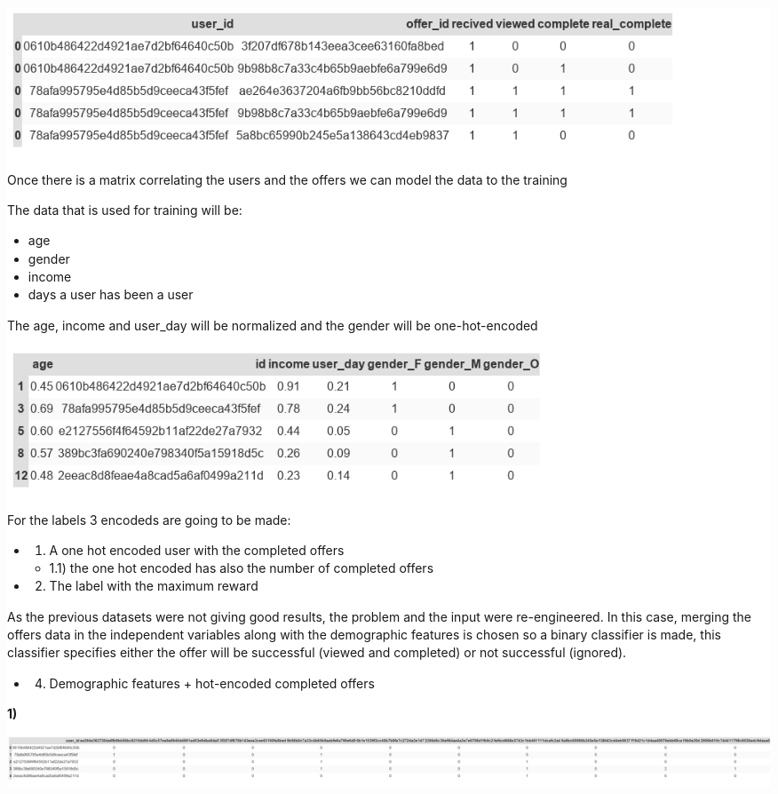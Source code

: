 <img src="img/user_ofer_matrix.png"/>


Once there is a matrix correlating the users and the offers we can model the data to the training

The data that is used for training will be:

- age
- gender
- income
- days a user has been a user


The age, income and user_day will be normalized and the gender will be one-hot-encoded

<img src="img/x_dataset.png"/>


For the labels 3 encodeds are going to be made:

- 1) A one hot encoded user with the completed offers
    - 1.1)  the one hot encoded has also the number of completed offers
- 2) The label with the maximum reward

As the previous datasets were not giving good results, the problem and the input were re-engineered. In this case, merging the offers data in the independent variables along with the demographic features is chosen so a binary classifier is made, this classifier specifies either the offer will be successful (viewed and completed) or not successful (ignored).

- 4) Demographic features + hot-encoded completed offers

**1)**

<img src="img/y_dataset.png"/>


